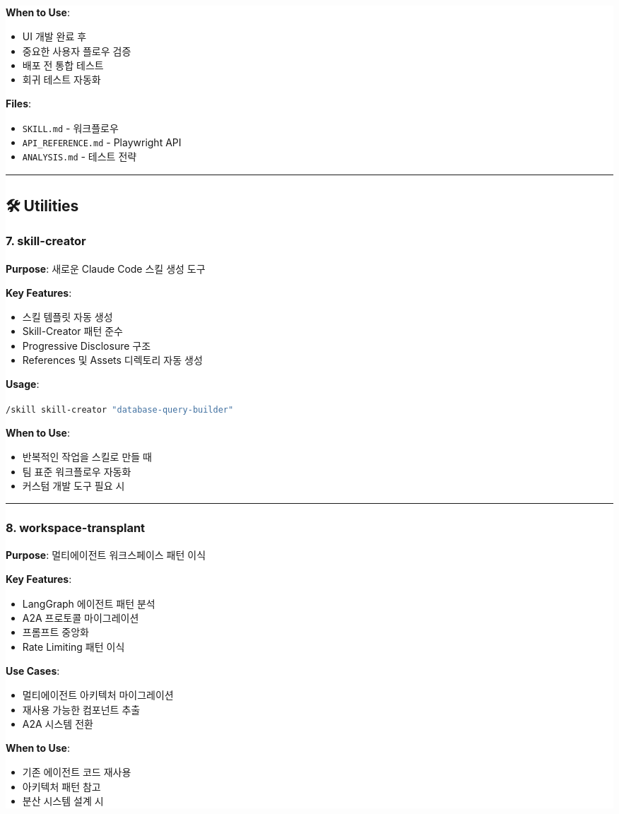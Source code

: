 **When to Use**:
- UI 개발 완료 후
- 중요한 사용자 플로우 검증
- 배포 전 통합 테스트
- 회귀 테스트 자동화

**Files**:
- `SKILL.md` - 워크플로우
- `API_REFERENCE.md` - Playwright API
- `ANALYSIS.md` - 테스트 전략

---

## 🛠️ Utilities

### 7. skill-creator

**Purpose**: 새로운 Claude Code 스킬 생성 도구

**Key Features**:
- 스킬 템플릿 자동 생성
- Skill-Creator 패턴 준수
- Progressive Disclosure 구조
- References 및 Assets 디렉토리 자동 생성

**Usage**:
```bash
/skill skill-creator "database-query-builder"
```

**When to Use**:
- 반복적인 작업을 스킬로 만들 때
- 팀 표준 워크플로우 자동화
- 커스텀 개발 도구 필요 시

---

### 8. workspace-transplant

**Purpose**: 멀티에이전트 워크스페이스 패턴 이식

**Key Features**:
- LangGraph 에이전트 패턴 분석
- A2A 프로토콜 마이그레이션
- 프롬프트 중앙화
- Rate Limiting 패턴 이식

**Use Cases**:
- 멀티에이전트 아키텍처 마이그레이션
- 재사용 가능한 컴포넌트 추출
- A2A 시스템 전환

**When to Use**:
- 기존 에이전트 코드 재사용
- 아키텍처 패턴 참고
- 분산 시스템 설계 시
